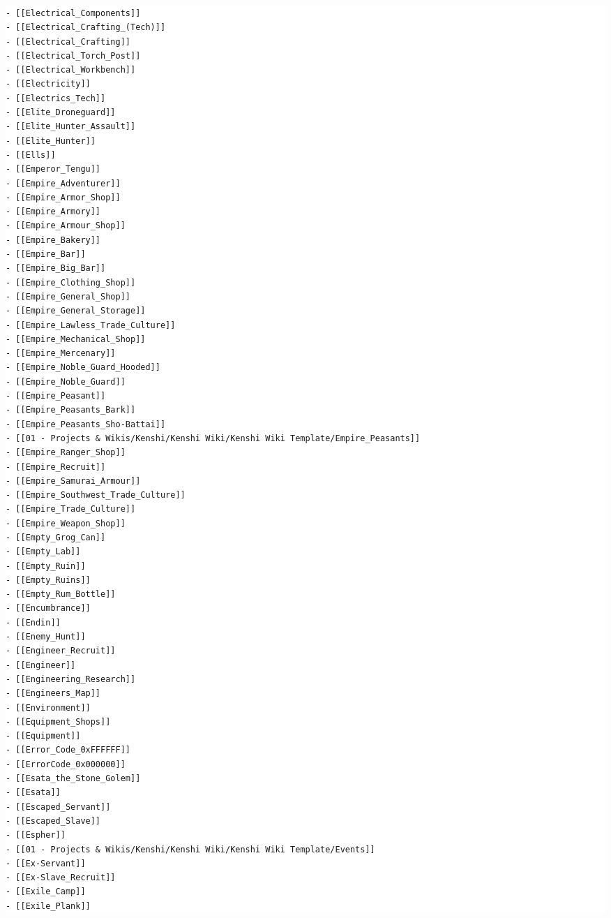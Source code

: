 	- [[Electrical_Components]]
	- [[Electrical_Crafting_(Tech)]]
	- [[Electrical_Crafting]]
	- [[Electrical_Torch_Post]]
	- [[Electrical_Workbench]]
	- [[Electricity]]
	- [[Electrics_Tech]]
	- [[Elite_Droneguard]]
	- [[Elite_Hunter_Assault]]
	- [[Elite_Hunter]]
	- [[Ells]]
	- [[Emperor_Tengu]]
	- [[Empire_Adventurer]]
	- [[Empire_Armor_Shop]]
	- [[Empire_Armory]]
	- [[Empire_Armour_Shop]]
	- [[Empire_Bakery]]
	- [[Empire_Bar]]
	- [[Empire_Big_Bar]]
	- [[Empire_Clothing_Shop]]
	- [[Empire_General_Shop]]
	- [[Empire_General_Storage]]
	- [[Empire_Lawless_Trade_Culture]]
	- [[Empire_Mechanical_Shop]]
	- [[Empire_Mercenary]]
	- [[Empire_Noble_Guard_Hooded]]
	- [[Empire_Noble_Guard]]
	- [[Empire_Peasant]]
	- [[Empire_Peasants_Bark]]
	- [[Empire_Peasants_Sho-Battai]]
	- [[01 - Projects & Wikis/Kenshi/Kenshi Wiki/Kenshi Wiki Template/Empire_Peasants]]
	- [[Empire_Ranger_Shop]]
	- [[Empire_Recruit]]
	- [[Empire_Samurai_Armour]]
	- [[Empire_Southwest_Trade_Culture]]
	- [[Empire_Trade_Culture]]
	- [[Empire_Weapon_Shop]]
	- [[Empty_Grog_Can]]
	- [[Empty_Lab]]
	- [[Empty_Ruin]]
	- [[Empty_Ruins]]
	- [[Empty_Rum_Bottle]]
	- [[Encumbrance]]
	- [[Endin]]
	- [[Enemy_Hunt]]
	- [[Engineer_Recruit]]
	- [[Engineer]]
	- [[Engineering_Research]]
	- [[Engineers_Map]]
	- [[Environment]]
	- [[Equipment_Shops]]
	- [[Equipment]]
	- [[Error_Code_0xFFFFFF]]
	- [[ErrorCode_0x000000]]
	- [[Esata_the_Stone_Golem]]
	- [[Esata]]
	- [[Escaped_Servant]]
	- [[Escaped_Slave]]
	- [[Espher]]
	- [[01 - Projects & Wikis/Kenshi/Kenshi Wiki/Kenshi Wiki Template/Events]]
	- [[Ex-Servant]]
	- [[Ex-Slave_Recruit]]
	- [[Exile_Camp]]
	- [[Exile_Plank]]